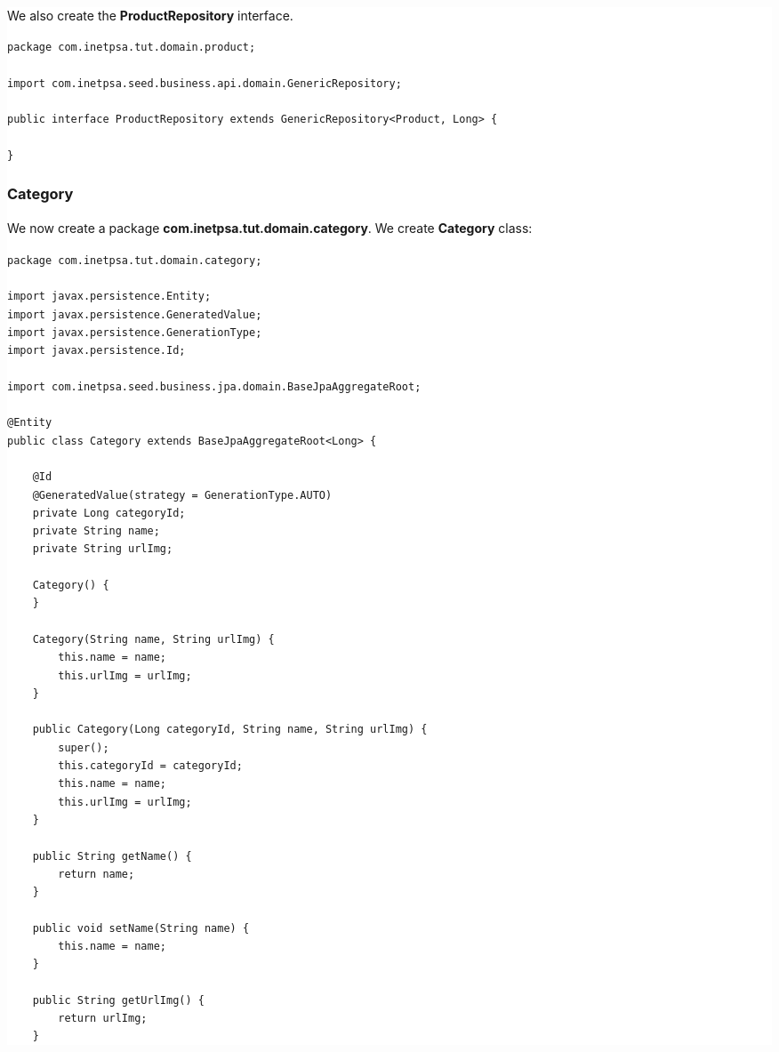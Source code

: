 We also create the **ProductRepository** interface.

	package com.inetpsa.tut.domain.product;
	
	import com.inetpsa.seed.business.api.domain.GenericRepository;
	
	public interface ProductRepository extends GenericRepository<Product, Long> {
	
	}

### Category

We now create a package **com.inetpsa.tut.domain.category**. We create **Category** class:

	package com.inetpsa.tut.domain.category;
	
	import javax.persistence.Entity;
	import javax.persistence.GeneratedValue;
	import javax.persistence.GenerationType;
	import javax.persistence.Id;
	
	import com.inetpsa.seed.business.jpa.domain.BaseJpaAggregateRoot;
	
	@Entity
	public class Category extends BaseJpaAggregateRoot<Long> {
	
		@Id
		@GeneratedValue(strategy = GenerationType.AUTO)
		private Long categoryId;
		private String name;
		private String urlImg;
	
		Category() {
		}
	
		Category(String name, String urlImg) {
			this.name = name;
			this.urlImg = urlImg;
		}
	
		public Category(Long categoryId, String name, String urlImg) {
			super();
			this.categoryId = categoryId;
			this.name = name;
			this.urlImg = urlImg;
		}
	
		public String getName() {
			return name;
		}
	
		public void setName(String name) {
			this.name = name;
		}
	
		public String getUrlImg() {
			return urlImg;
		}
	